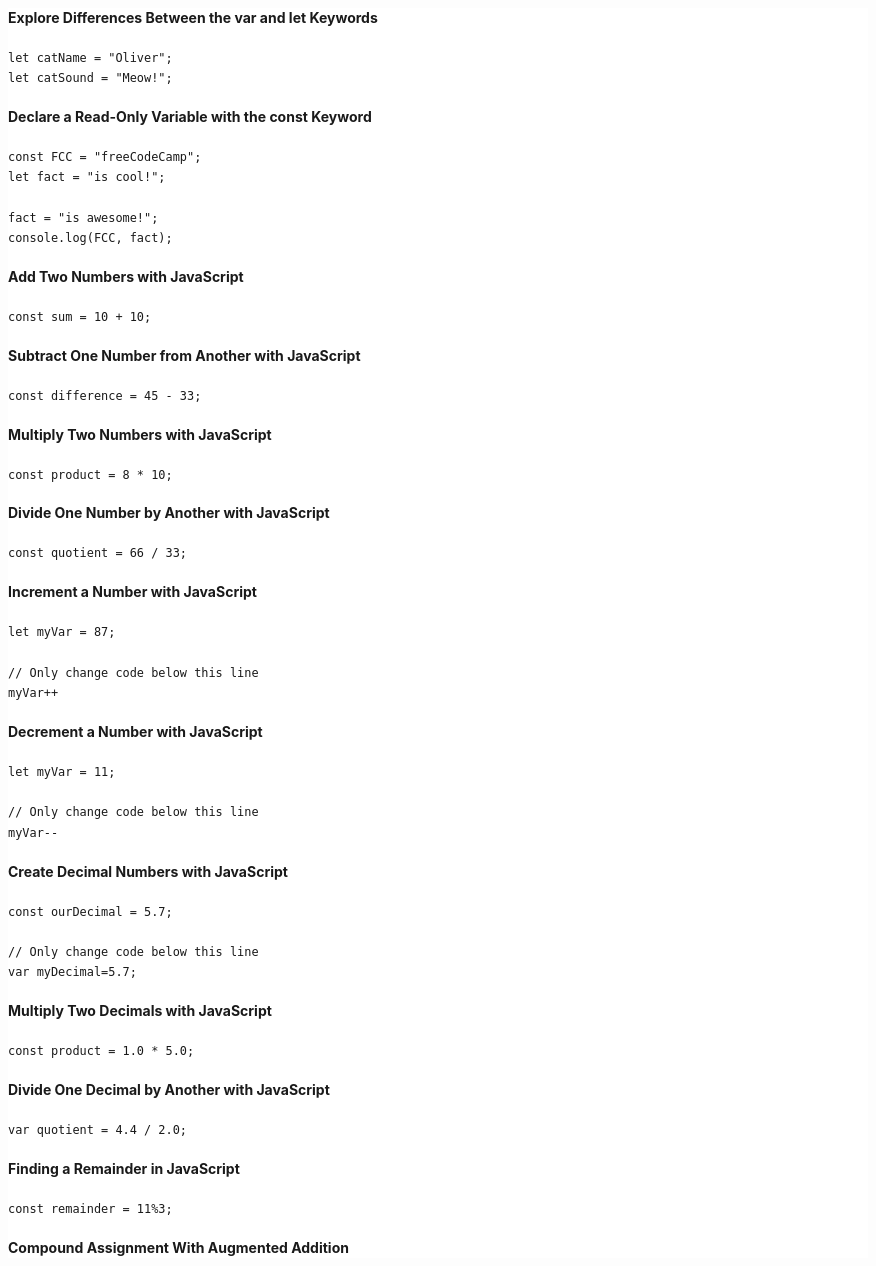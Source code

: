 #### Explore Differences Between the var and let Keywords
```
let catName = "Oliver";
let catSound = "Meow!";
```
#### Declare a Read-Only Variable with the const Keyword
```
const FCC = "freeCodeCamp";
let fact = "is cool!";

fact = "is awesome!";
console.log(FCC, fact);
```
#### Add Two Numbers with JavaScript
```
const sum = 10 + 10;
```
#### Subtract One Number from Another with JavaScript
```
const difference = 45 - 33;
```
#### Multiply Two Numbers with JavaScript
```
const product = 8 * 10;
```
#### Divide One Number by Another with JavaScript
```
const quotient = 66 / 33;
```
#### Increment a Number with JavaScript
```
let myVar = 87;

// Only change code below this line
myVar++
```
#### Decrement a Number with JavaScript
```
let myVar = 11;

// Only change code below this line
myVar--
```
#### Create Decimal Numbers with JavaScript
```
const ourDecimal = 5.7;

// Only change code below this line
var myDecimal=5.7;
```
#### Multiply Two Decimals with JavaScript
```
const product = 1.0 * 5.0;
```
#### Divide One Decimal by Another with JavaScript
```
var quotient = 4.4 / 2.0;
```
#### Finding a Remainder in JavaScript
```
const remainder = 11%3;
```
#### Compound Assignment With Augmented Addition